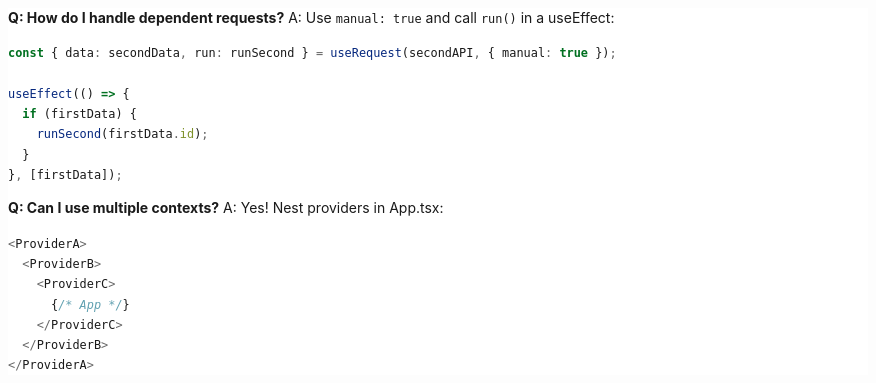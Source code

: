 **Q: How do I handle dependent requests?**
A: Use `manual: true` and call `run()` in a useEffect:
```typescript
const { data: secondData, run: runSecond } = useRequest(secondAPI, { manual: true });

useEffect(() => {
  if (firstData) {
    runSecond(firstData.id);
  }
}, [firstData]);
```

**Q: Can I use multiple contexts?**
A: Yes! Nest providers in App.tsx:
```typescript
<ProviderA>
  <ProviderB>
    <ProviderC>
      {/* App */}
    </ProviderC>
  </ProviderB>
</ProviderA>
```
